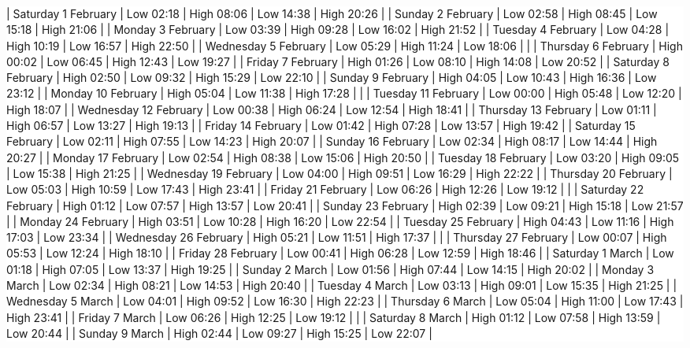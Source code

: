 | Saturday 1 February | Low 02:18 | High 08:06 | Low 14:38 | High 20:26 | 
| Sunday 2 February | Low 02:58 | High 08:45 | Low 15:18 | High 21:06 | 
| Monday 3 February | Low 03:39 | High 09:28 | Low 16:02 | High 21:52 | 
| Tuesday 4 February | Low 04:28 | High 10:19 | Low 16:57 | High 22:50 | 
| Wednesday 5 February | Low 05:29 | High 11:24 | Low 18:06 |  | 
| Thursday 6 February | High 00:02 | Low 06:45 | High 12:43 | Low 19:27 | 
| Friday 7 February | High 01:26 | Low 08:10 | High 14:08 | Low 20:52 | 
| Saturday 8 February | High 02:50 | Low 09:32 | High 15:29 | Low 22:10 | 
| Sunday 9 February | High 04:05 | Low 10:43 | High 16:36 | Low 23:12 | 
| Monday 10 February | High 05:04 | Low 11:38 | High 17:28 |  | 
| Tuesday 11 February | Low 00:00 | High 05:48 | Low 12:20 | High 18:07 | 
| Wednesday 12 February | Low 00:38 | High 06:24 | Low 12:54 | High 18:41 | 
| Thursday 13 February | Low 01:11 | High 06:57 | Low 13:27 | High 19:13 | 
| Friday 14 February | Low 01:42 | High 07:28 | Low 13:57 | High 19:42 | 
| Saturday 15 February | Low 02:11 | High 07:55 | Low 14:23 | High 20:07 | 
| Sunday 16 February | Low 02:34 | High 08:17 | Low 14:44 | High 20:27 | 
| Monday 17 February | Low 02:54 | High 08:38 | Low 15:06 | High 20:50 | 
| Tuesday 18 February | Low 03:20 | High 09:05 | Low 15:38 | High 21:25 | 
| Wednesday 19 February | Low 04:00 | High 09:51 | Low 16:29 | High 22:22 | 
| Thursday 20 February | Low 05:03 | High 10:59 | Low 17:43 | High 23:41 | 
| Friday 21 February | Low 06:26 | High 12:26 | Low 19:12 |  | 
| Saturday 22 February | High 01:12 | Low 07:57 | High 13:57 | Low 20:41 | 
| Sunday 23 February | High 02:39 | Low 09:21 | High 15:18 | Low 21:57 | 
| Monday 24 February | High 03:51 | Low 10:28 | High 16:20 | Low 22:54 | 
| Tuesday 25 February | High 04:43 | Low 11:16 | High 17:03 | Low 23:34 | 
| Wednesday 26 February | High 05:21 | Low 11:51 | High 17:37 |  | 
| Thursday 27 February | Low 00:07 | High 05:53 | Low 12:24 | High 18:10 | 
| Friday 28 February | Low 00:41 | High 06:28 | Low 12:59 | High 18:46 | 
| Saturday 1 March | Low 01:18 | High 07:05 | Low 13:37 | High 19:25 | 
| Sunday 2 March | Low 01:56 | High 07:44 | Low 14:15 | High 20:02 | 
| Monday 3 March | Low 02:34 | High 08:21 | Low 14:53 | High 20:40 | 
| Tuesday 4 March | Low 03:13 | High 09:01 | Low 15:35 | High 21:25 | 
| Wednesday 5 March | Low 04:01 | High 09:52 | Low 16:30 | High 22:23 | 
| Thursday 6 March | Low 05:04 | High 11:00 | Low 17:43 | High 23:41 | 
| Friday 7 March | Low 06:26 | High 12:25 | Low 19:12 |  | 
| Saturday 8 March | High 01:12 | Low 07:58 | High 13:59 | Low 20:44 | 
| Sunday 9 March | High 02:44 | Low 09:27 | High 15:25 | Low 22:07 | 